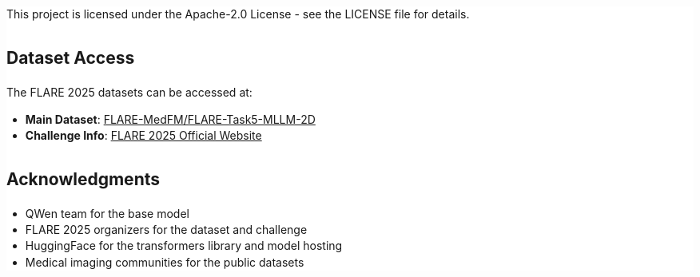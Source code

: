 This project is licensed under the Apache-2.0 License - see the LICENSE file for details.

## Dataset Access

The FLARE 2025 datasets can be accessed at:
- **Main Dataset**: [FLARE-MedFM/FLARE-Task5-MLLM-2D](https://huggingface.co/datasets/FLARE-MedFM/FLARE-Task5-MLLM-2D)
- **Challenge Info**: [FLARE 2025 Official Website](https://flare-medfm.github.io/)

## Acknowledgments

- QWen team for the base model
- FLARE 2025 organizers for the dataset and challenge
- HuggingFace for the transformers library and model hosting
- Medical imaging communities for the public datasets 

